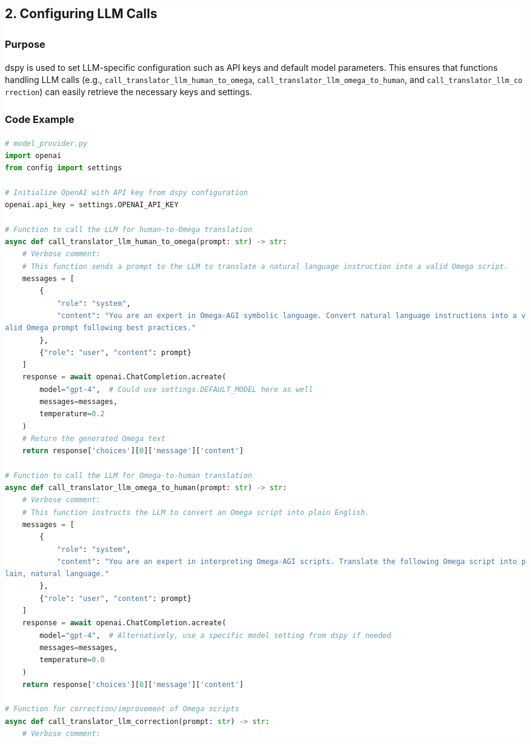 
## 2. Configuring LLM Calls

### Purpose

dspy is used to set LLM-specific configuration such as API keys and default model parameters. This ensures that functions handling LLM calls (e.g., `call_translator_llm_human_to_omega`, `call_translator_llm_omega_to_human`, and `call_translator_llm_correction`) can easily retrieve the necessary keys and settings.

### Code Example

```python
# model_provider.py
import openai
from config import settings

# Initialize OpenAI with API key from dspy configuration
openai.api_key = settings.OPENAI_API_KEY

# Function to call the LLM for human-to-Omega translation
async def call_translator_llm_human_to_omega(prompt: str) -> str:
    # Verbose comment:
    # This function sends a prompt to the LLM to translate a natural language instruction into a valid Omega script.
    messages = [
        {
            "role": "system", 
            "content": "You are an expert in Omega-AGI symbolic language. Convert natural language instructions into a valid Omega prompt following best practices."
        },
        {"role": "user", "content": prompt}
    ]
    response = await openai.ChatCompletion.acreate(
        model="gpt-4",  # Could use settings.DEFAULT_MODEL here as well
        messages=messages,
        temperature=0.2
    )
    # Return the generated Omega text
    return response['choices'][0]['message']['content']

# Function to call the LLM for Omega-to-human translation
async def call_translator_llm_omega_to_human(prompt: str) -> str:
    # Verbose comment:
    # This function instructs the LLM to convert an Omega script into plain English.
    messages = [
        {
            "role": "system", 
            "content": "You are an expert in interpreting Omega-AGI scripts. Translate the following Omega script into plain, natural language."
        },
        {"role": "user", "content": prompt}
    ]
    response = await openai.ChatCompletion.acreate(
        model="gpt-4",  # Alternatively, use a specific model setting from dspy if needed
        messages=messages,
        temperature=0.0
    )
    return response['choices'][0]['message']['content']

# Function for correction/improvement of Omega scripts
async def call_translator_llm_correction(prompt: str) -> str:
    # Verbose comment:
```